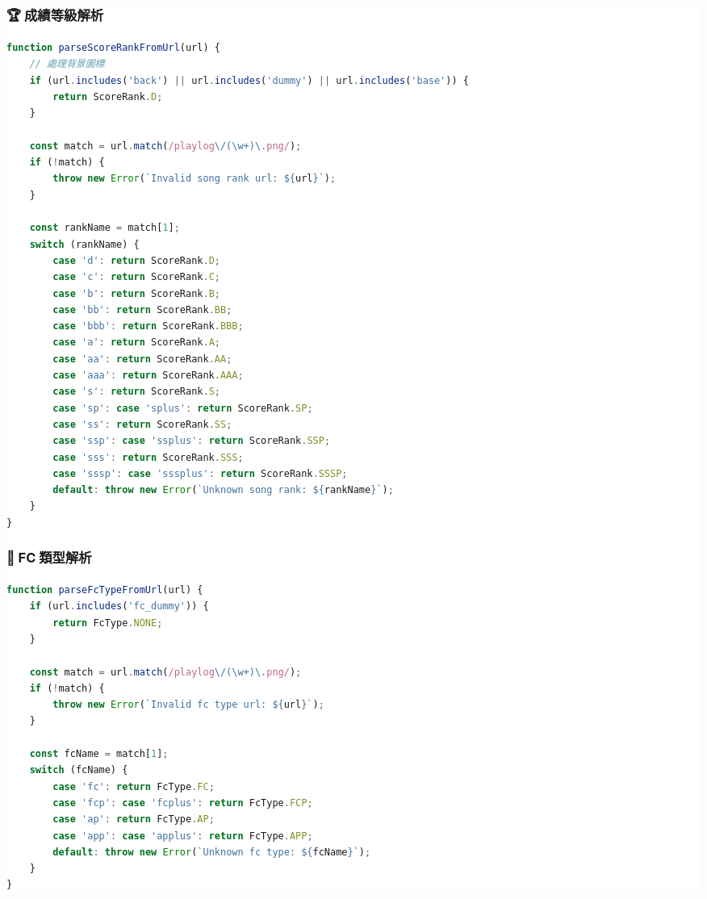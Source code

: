 ### 🏆 成績等級解析
```javascript
function parseScoreRankFromUrl(url) {
    // 處理背景圖標
    if (url.includes('back') || url.includes('dummy') || url.includes('base')) {
        return ScoreRank.D;
    }
    
    const match = url.match(/playlog\/(\w+)\.png/);
    if (!match) {
        throw new Error(`Invalid song rank url: ${url}`);
    }
    
    const rankName = match[1];
    switch (rankName) {
        case 'd': return ScoreRank.D;
        case 'c': return ScoreRank.C;
        case 'b': return ScoreRank.B;
        case 'bb': return ScoreRank.BB;
        case 'bbb': return ScoreRank.BBB;
        case 'a': return ScoreRank.A;
        case 'aa': return ScoreRank.AA;
        case 'aaa': return ScoreRank.AAA;
        case 's': return ScoreRank.S;
        case 'sp': case 'splus': return ScoreRank.SP;
        case 'ss': return ScoreRank.SS;
        case 'ssp': case 'ssplus': return ScoreRank.SSP;
        case 'sss': return ScoreRank.SSS;
        case 'sssp': case 'sssplus': return ScoreRank.SSSP;
        default: throw new Error(`Unknown song rank: ${rankName}`);
    }
}
```

### 🎯 FC 類型解析
```javascript
function parseFcTypeFromUrl(url) {
    if (url.includes('fc_dummy')) {
        return FcType.NONE;
    }
    
    const match = url.match(/playlog\/(\w+)\.png/);
    if (!match) {
        throw new Error(`Invalid fc type url: ${url}`);
    }
    
    const fcName = match[1];
    switch (fcName) {
        case 'fc': return FcType.FC;
        case 'fcp': case 'fcplus': return FcType.FCP;
        case 'ap': return FcType.AP;
        case 'app': case 'applus': return FcType.APP;
        default: throw new Error(`Unknown fc type: ${fcName}`);
    }
}
```
